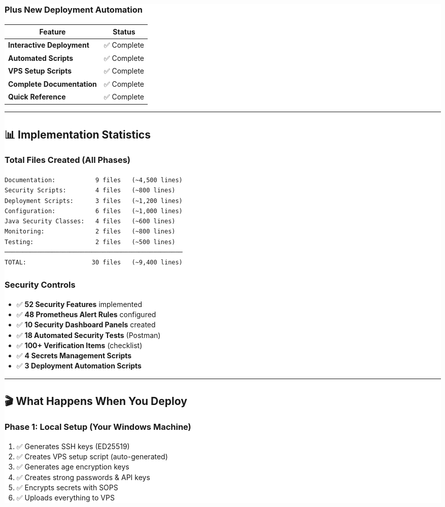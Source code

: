 ### Plus New Deployment Automation

| Feature | Status |
|---------|--------|
| **Interactive Deployment** | ✅ Complete |
| **Automated Scripts** | ✅ Complete |
| **VPS Setup Scripts** | ✅ Complete |
| **Complete Documentation** | ✅ Complete |
| **Quick Reference** | ✅ Complete |

---

## 📊 Implementation Statistics

### Total Files Created (All Phases)

```
Documentation:           9 files   (~4,500 lines)
Security Scripts:        4 files   (~800 lines)
Deployment Scripts:      3 files   (~1,200 lines)
Configuration:           6 files   (~1,000 lines)
Java Security Classes:   4 files   (~600 lines)
Monitoring:              2 files   (~800 lines)
Testing:                 2 files   (~500 lines)
─────────────────────────────────────────────────
TOTAL:                  30 files   (~9,400 lines)
```

### Security Controls

- ✅ **52 Security Features** implemented
- ✅ **48 Prometheus Alert Rules** configured
- ✅ **10 Security Dashboard Panels** created
- ✅ **18 Automated Security Tests** (Postman)
- ✅ **100+ Verification Items** (checklist)
- ✅ **4 Secrets Management Scripts**
- ✅ **3 Deployment Automation Scripts**

---

## 🎬 What Happens When You Deploy

### Phase 1: Local Setup (Your Windows Machine)
1. ✅ Generates SSH keys (ED25519)
2. ✅ Creates VPS setup script (auto-generated)
3. ✅ Generates age encryption keys
4. ✅ Creates strong passwords & API keys
5. ✅ Encrypts secrets with SOPS
6. ✅ Uploads everything to VPS
